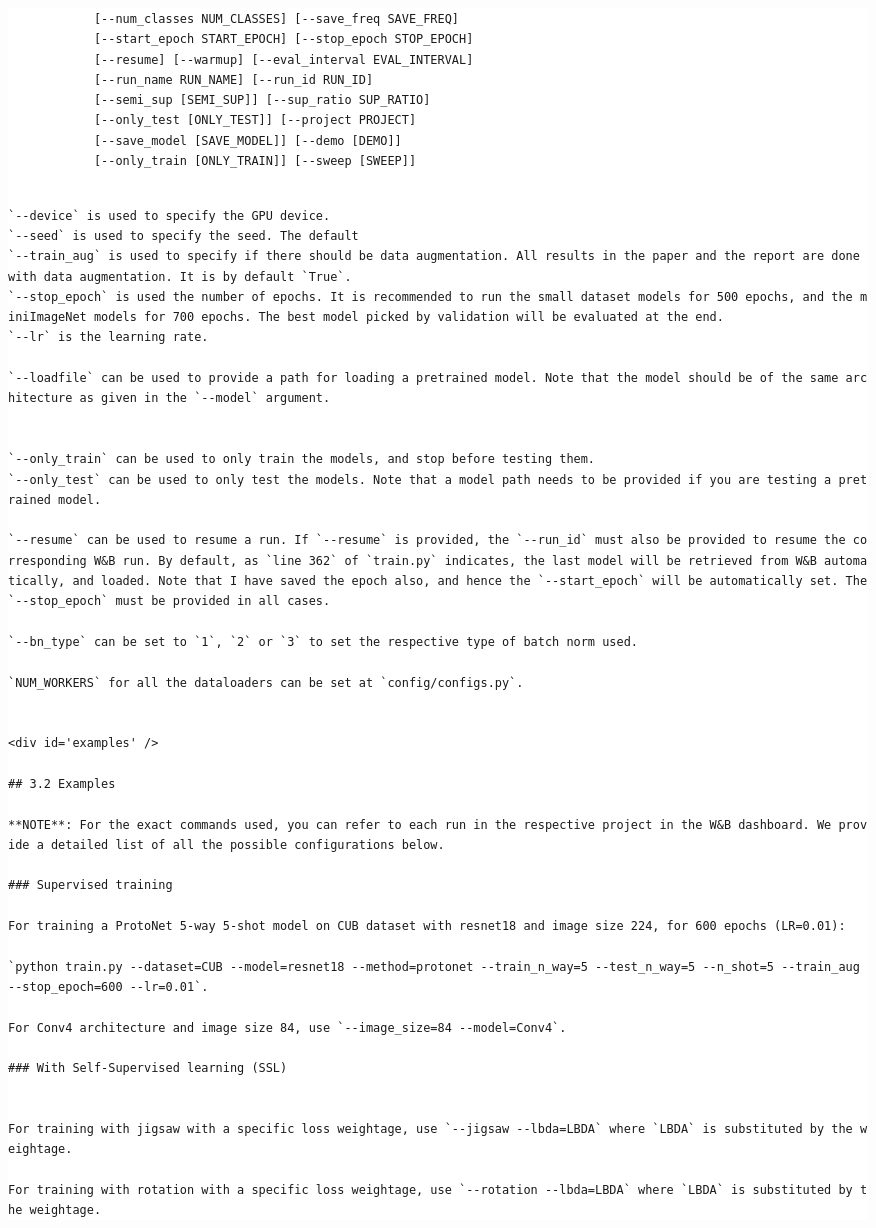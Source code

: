                 [--num_classes NUM_CLASSES] [--save_freq SAVE_FREQ]
                [--start_epoch START_EPOCH] [--stop_epoch STOP_EPOCH]
                [--resume] [--warmup] [--eval_interval EVAL_INTERVAL]
                [--run_name RUN_NAME] [--run_id RUN_ID]
                [--semi_sup [SEMI_SUP]] [--sup_ratio SUP_RATIO]
                [--only_test [ONLY_TEST]] [--project PROJECT]
                [--save_model [SAVE_MODEL]] [--demo [DEMO]]
                [--only_train [ONLY_TRAIN]] [--sweep [SWEEP]]
```

`--device` is used to specify the GPU device.
`--seed` is used to specify the seed. The default 
`--train_aug` is used to specify if there should be data augmentation. All results in the paper and the report are done with data augmentation. It is by default `True`.
`--stop_epoch` is used the number of epochs. It is recommended to run the small dataset models for 500 epochs, and the miniImageNet models for 700 epochs. The best model picked by validation will be evaluated at the end.
`--lr` is the learning rate. 

`--loadfile` can be used to provide a path for loading a pretrained model. Note that the model should be of the same architecture as given in the `--model` argument. 


`--only_train` can be used to only train the models, and stop before testing them.
`--only_test` can be used to only test the models. Note that a model path needs to be provided if you are testing a pretrained model.

`--resume` can be used to resume a run. If `--resume` is provided, the `--run_id` must also be provided to resume the corresponding W&B run. By default, as `line 362` of `train.py` indicates, the last model will be retrieved from W&B automatically, and loaded. Note that I have saved the epoch also, and hence the `--start_epoch` will be automatically set. The `--stop_epoch` must be provided in all cases.

`--bn_type` can be set to `1`, `2` or `3` to set the respective type of batch norm used.
  
`NUM_WORKERS` for all the dataloaders can be set at `config/configs.py`.


<div id='examples' />

## 3.2 Examples

**NOTE**: For the exact commands used, you can refer to each run in the respective project in the W&B dashboard. We provide a detailed list of all the possible configurations below. 
  
### Supervised training

For training a ProtoNet 5-way 5-shot model on CUB dataset with resnet18 and image size 224, for 600 epochs (LR=0.01):

`python train.py --dataset=CUB --model=resnet18 --method=protonet --train_n_way=5 --test_n_way=5 --n_shot=5 --train_aug --stop_epoch=600 --lr=0.01`.

For Conv4 architecture and image size 84, use `--image_size=84 --model=Conv4`.

### With Self-Supervised learning (SSL)


For training with jigsaw with a specific loss weightage, use `--jigsaw --lbda=LBDA` where `LBDA` is substituted by the weightage.

For training with rotation with a specific loss weightage, use `--rotation --lbda=LBDA` where `LBDA` is substituted by the weightage.

```